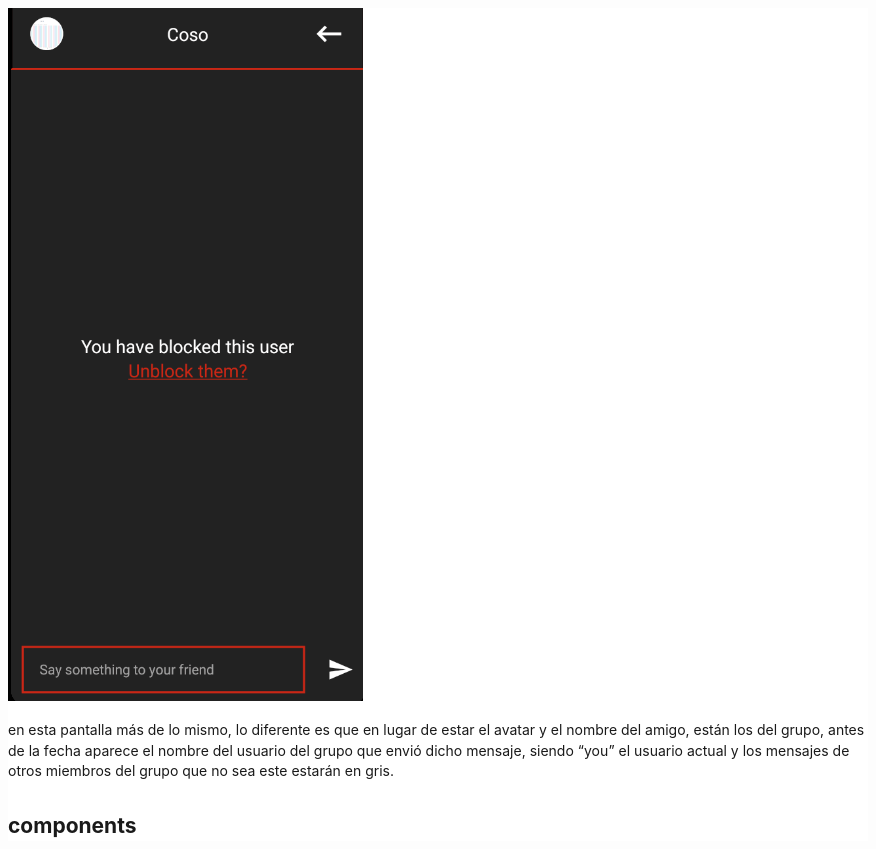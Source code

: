 ![1.png](img/21.png)

en esta pantalla más de lo mismo, lo diferente es que en lugar de estar el avatar y el nombre del amigo, están los del grupo, antes de la fecha aparece el nombre del usuario del grupo que envió dicho mensaje, siendo “you” el usuario actual y los mensajes de otros miembros del grupo que no sea este estarán en gris.

## components